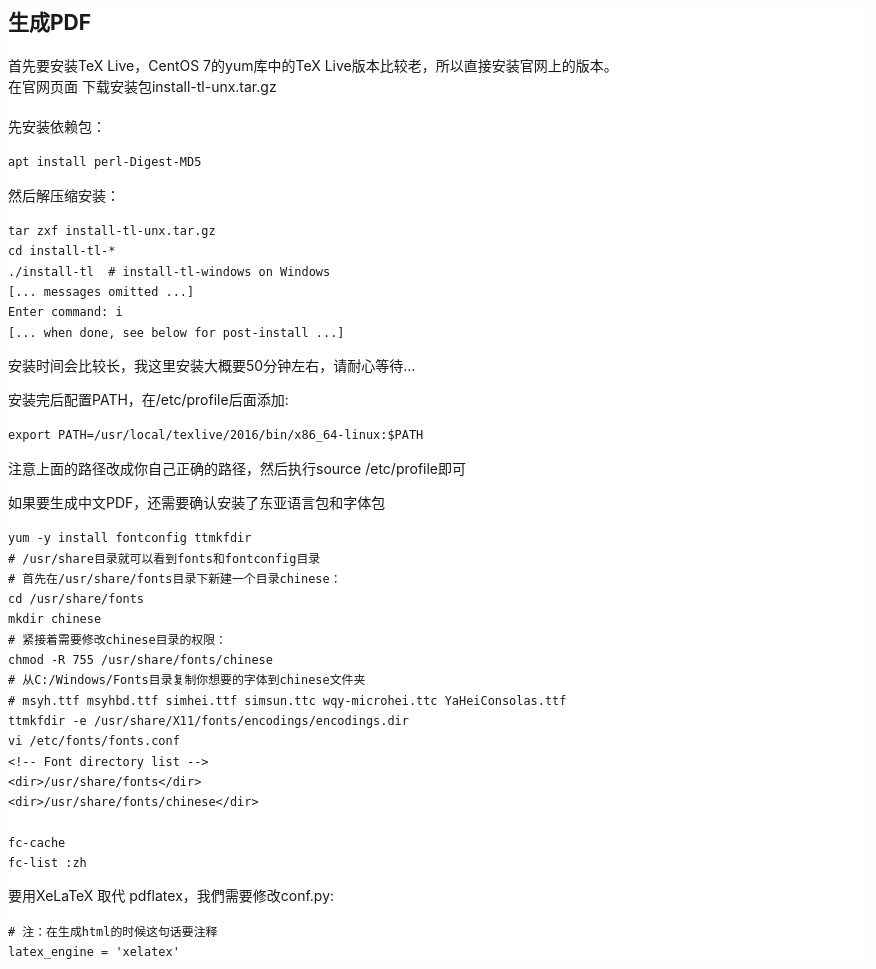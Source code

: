 ## 生成PDF 

首先要安装TeX Live，CentOS 7的yum库中的TeX Live版本比较老，所以直接安装官网上的版本。  
在官网页面 下载安装包install-tl-unx.tar.gz  
<br>
先安装依赖包：  
```shell script
apt install perl-Digest-MD5
```  

然后解压缩安装：  
```shell script
tar zxf install-tl-unx.tar.gz
cd install-tl-*
./install-tl  # install-tl-windows on Windows
[... messages omitted ...]
Enter command: i
[... when done, see below for post-install ...]

```   
安装时间会比较长，我这里安装大概要50分钟左右，请耐心等待…  
  
安装完后配置PATH，在/etc/profile后面添加:  

```shell script
export PATH=/usr/local/texlive/2016/bin/x86_64-linux:$PATH
```   

注意上面的路径改成你自己正确的路径，然后执行source /etc/profile即可 

如果要生成中文PDF，还需要确认安装了东亚语言包和字体包  

```shell script
yum -y install fontconfig ttmkfdir
# /usr/share目录就可以看到fonts和fontconfig目录
# 首先在/usr/share/fonts目录下新建一个目录chinese：
cd /usr/share/fonts
mkdir chinese
# 紧接着需要修改chinese目录的权限：
chmod -R 755 /usr/share/fonts/chinese
# 从C:/Windows/Fonts目录复制你想要的字体到chinese文件夹
# msyh.ttf msyhbd.ttf simhei.ttf simsun.ttc wqy-microhei.ttc YaHeiConsolas.ttf
ttmkfdir -e /usr/share/X11/fonts/encodings/encodings.dir
vi /etc/fonts/fonts.conf
<!-- Font directory list -->
<dir>/usr/share/fonts</dir>
<dir>/usr/share/fonts/chinese</dir>

fc-cache
fc-list :zh
```  

要用XeLaTeX 取代 pdflatex，我們需要修改conf.py:  

```shell script
# 注：在生成html的时候这句话要注释
latex_engine = 'xelatex'
```   
